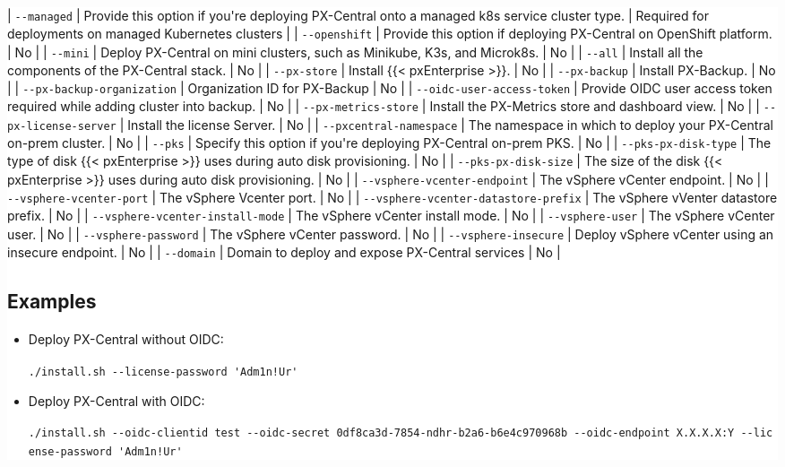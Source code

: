 | `--managed` | Provide this option if you're deploying PX-Central onto a managed k8s service cluster type. | Required for deployments on managed Kubernetes clusters |
| `--openshift` | Provide this option if deploying PX-Central on OpenShift platform. | No |
| `--mini` | Deploy PX-Central on mini clusters, such as Minikube, K3s, and Microk8s. | No |
| `--all` | Install all the components of the PX-Central stack. | No |
| `--px-store` | Install {{< pxEnterprise >}}. | No |
| `--px-backup` | Install PX-Backup.  | No |
| `--px-backup-organization` | Organization ID for PX-Backup  | No |
| `--oidc-user-access-token` | Provide OIDC user access token required while adding cluster into backup.  | No |
| `--px-metrics-store` | Install the PX-Metrics store and dashboard view. | No |
| `--px-license-server` | Install the license Server. | No |
| `--pxcentral-namespace` | The namespace in which to deploy your PX-Central on-prem cluster. | No |
| `--pks` | Specify this option if you're deploying PX-Central on-prem PKS. | No |
| `--pks-px-disk-type` | The type of disk {{< pxEnterprise >}} uses during auto disk provisioning. | No |
| `--pks-px-disk-size` | The size of the disk {{< pxEnterprise >}} uses during auto disk provisioning. | No |
| `--vsphere-vcenter-endpoint` | The vSphere vCenter endpoint. | No |
| `--vsphere-vcenter-port` | The vSphere Vcenter port. | No |
| `--vsphere-vcenter-datastore-prefix` | The vSphere vVenter datastore prefix. | No |
| `--vsphere-vcenter-install-mode` | The vSphere vCenter install mode. | No |
| `--vsphere-user` | The vSphere vCenter user. | No |
| `--vsphere-password` | The vSphere vCenter password.  | No |
| `--vsphere-insecure` | Deploy vSphere vCenter using an insecure endpoint.  | No |
| `--domain` | Domain to deploy and expose PX-Central services | No |



## Examples

* Deploy PX-Central without OIDC:

    ```text
    ./install.sh --license-password 'Adm1n!Ur'
    ```

* Deploy PX-Central with OIDC:

    ```text
    ./install.sh --oidc-clientid test --oidc-secret 0df8ca3d-7854-ndhr-b2a6-b6e4c970968b --oidc-endpoint X.X.X.X:Y --license-password 'Adm1n!Ur'
    ```
